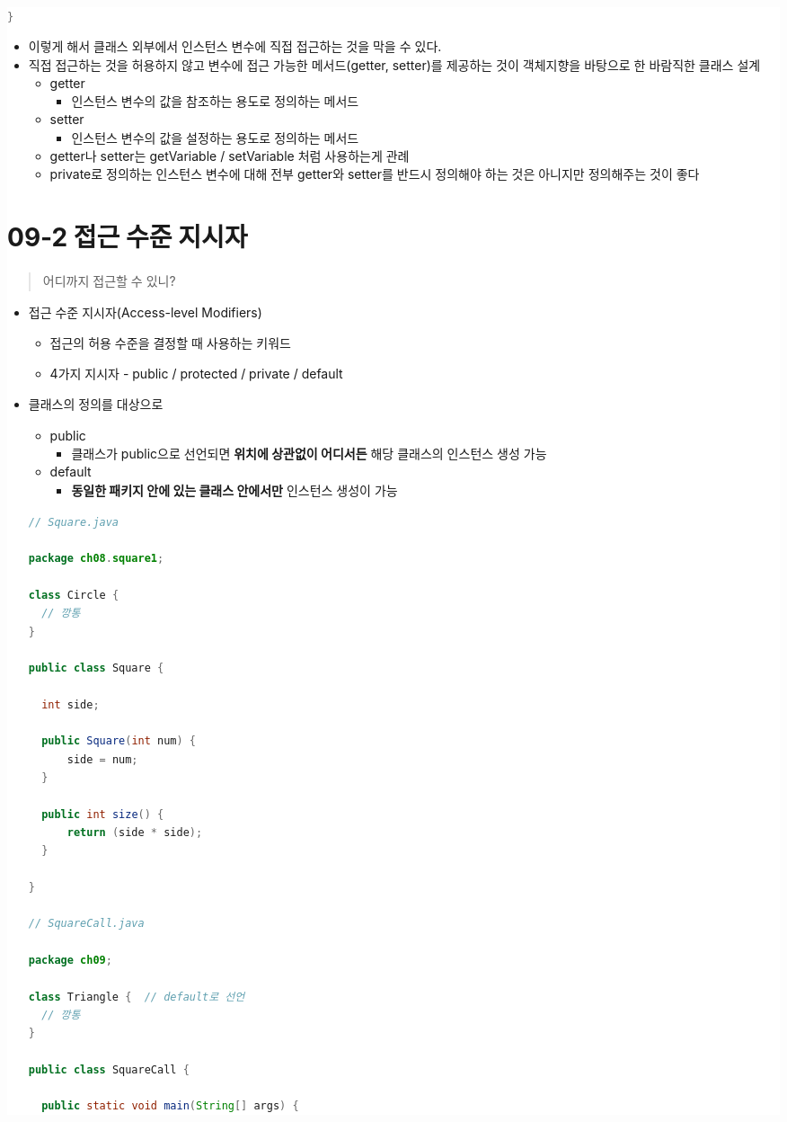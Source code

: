   ```java
  }
  ```

  - 이렇게 해서 클래스 외부에서 인스턴스 변수에 직접 접근하는 것을 막을 수 있다.
  - 직접 접근하는 것을 허용하지 않고 변수에 접근 가능한 메서드(getter, setter)를 제공하는 것이 객체지향을 바탕으로 한 바람직한 클래스 설계 
    - getter
      - 인스턴스 변수의 값을 참조하는 용도로 정의하는 메서드
    - setter
      - 인스턴스 변수의 값을 설정하는 용도로 정의하는 메서드
    - getter나 setter는 getVariable / setVariable 처럼 사용하는게 관례
    - private로 정의하는 인스턴스 변수에 대해 전부 getter와 setter를 반드시 정의해야 하는 것은 아니지만 정의해주는 것이 좋다



# 09-2 접근 수준 지시자

> 어디까지 접근할 수 있니?

- 접근 수준 지시자(Access-level Modifiers)

  - 접근의 허용 수준을 결정할 때 사용하는 키워드

  - 4가지 지시자 - public / protected / private / default



- 클래스의 정의를 대상으로

  - public
    - 클래스가 public으로 선언되면 **위치에 상관없이 어디서든** 해당 클래스의 인스턴스 생성 가능
  - default
    - **동일한 패키지 안에 있는 클래스 안에서만** 인스턴스 생성이 가능

  ```java
  // Square.java
  
  package ch08.square1;
  
  class Circle {
  	// 깡통
  }
  
  public class Square {
  
  	int side;
  	
  	public Square(int num) {
  		side = num;
  	}
  	
  	public int size() {
  		return (side * side);
  	}
  
  }
  
  // SquareCall.java
  
  package ch09;
  
  class Triangle {  // default로 선언
  	// 깡통
  }
  
  public class SquareCall {
  
  	public static void main(String[] args) {
  ```